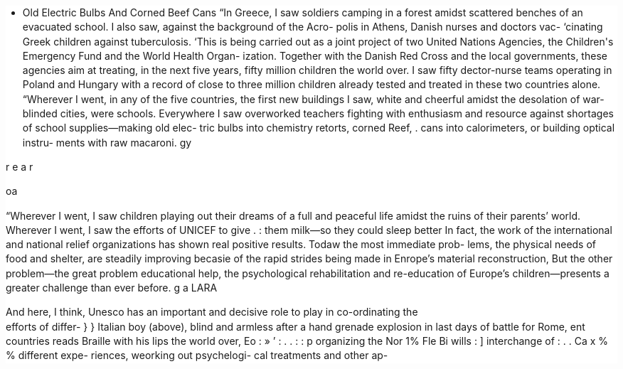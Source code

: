 - Old Electric Bulbs 
And Corned Beef Cans 
“In Greece, I saw soldiers camping in a forest 
amidst scattered benches of an evacuated school. 
I also saw, against the background of the Acro- 
polis in Athens, Danish nurses and doctors vac- 
‘cinating Greek children against tuberculosis. 
‘This is being carried out as a joint project of 
two United Nations Agencies, the Children's 
Emergency Fund and the World Health Organ- 
ization. Together with the Danish Red Cross 
and the local governments, these agencies aim 
at treating, in the next five years, fifty million 
children the world over. I saw fifty dector-nurse 
teams operating in Poland and Hungary with 
a record of close to three million children 
already tested and treated in these two countries 
alone.  “Wherever I went, in any of the five countries, 
the first new buildings I saw, white and cheerful 
amidst the desolation of war-blinded cities, were 
schools. Everywhere I saw overworked teachers 
fighting with enthusiasm and resource against 
shortages of school supplies—making old elec- 
tric bulbs into chemistry retorts, corned Reef, . 
cans into calorimeters, or building optical instru- 
ments with raw macaroni. 
gy
 
r
e
a
r
 
oa
 
“Wherever I went, I saw children playing out 
their dreams of a full and peaceful life amidst 
the ruins of their parents’ world. Wherever 
I went, I saw the efforts of UNICEF to give . : 
them milk—so they could sleep better 
In fact, the work of the international and 
national relief organizations has shown real 
positive results. Todaw the most immediate prob- 
lems, the physical needs of food and shelter, are 
steadily improving becasie of the rapid strides 
being made in Enrope’s material reconstruction, 
But the other problem—the great problem 
educational help, the psychological rehabilitation 
and re-education of Europe’s children—presents 
a greater challenge than ever before. 
g a LARA 
  
And here, I think, Unesco has an important 
and decisive role to play in co-ordinating the   
efforts of differ- } } Italian boy (above), blind and armless after a hand grenade explosion in last days of battle for Rome, 
ent countries reads Braille with his lips 
the world over, Eo : » ’ : . . : : p 
organizing the Nor 1% Fle Bi wills : ] 
interchange of : . . Ca x % % 
different expe- 
riences, weorking 
out psychelogi- 
cal treatments 
and other ap- 